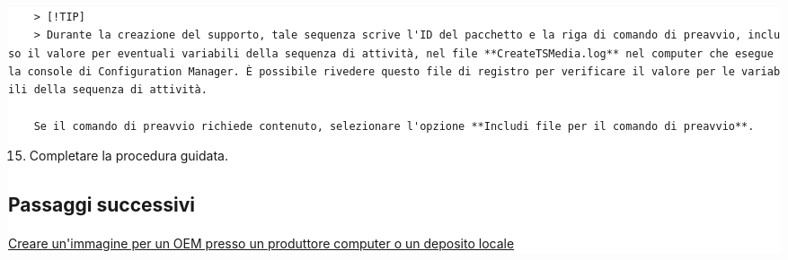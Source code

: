         > [!TIP]  
        > Durante la creazione del supporto, tale sequenza scrive l'ID del pacchetto e la riga di comando di preavvio, incluso il valore per eventuali variabili della sequenza di attività, nel file **CreateTSMedia.log** nel computer che esegue la console di Configuration Manager. È possibile rivedere questo file di registro per verificare il valore per le variabili della sequenza di attività.  

        Se il comando di preavvio richiede contenuto, selezionare l'opzione **Includi file per il comando di preavvio**.  

15. Completare la procedura guidata.  


## <a name="next-steps"></a>Passaggi successivi

[Creare un'immagine per un OEM presso un produttore computer o un deposito locale](create-an-image-for-an-oem-in-factory-or-a-local-depot.md)

